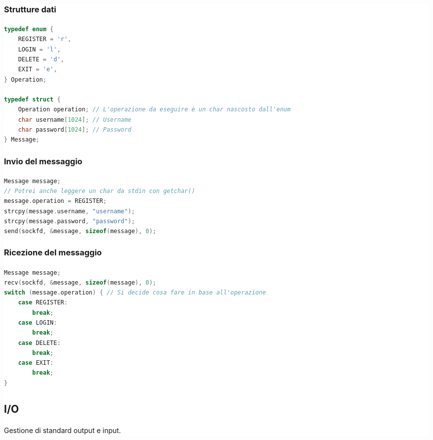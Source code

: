 ### Strutture dati

```c
typedef enum {
    REGISTER = 'r',
    LOGIN = 'l',
    DELETE = 'd',
    EXIT = 'e',
} Operation;

typedef struct {
    Operation operation; // L'operazione da eseguire è un char nascosto dall'enum
    char username[1024]; // Username
    char password[1024]; // Password
} Message;
```



### Invio del messaggio

```c
Message message;
// Potrei anche leggere un char da stdin con getchar()
message.operation = REGISTER;
strcpy(message.username, "username");
strcpy(message.password, "password");
send(sockfd, &message, sizeof(message), 0);
```



### Ricezione del messaggio

```c
Message message;
recv(sockfd, &message, sizeof(message), 0);
switch (message.operation) { // Si decide cosa fare in base all'operazione
    case REGISTER:
        break;
    case LOGIN:
        break;
    case DELETE:
        break;
    case EXIT:
        break;
}
```



## I/O

Gestione di standard output e input.
